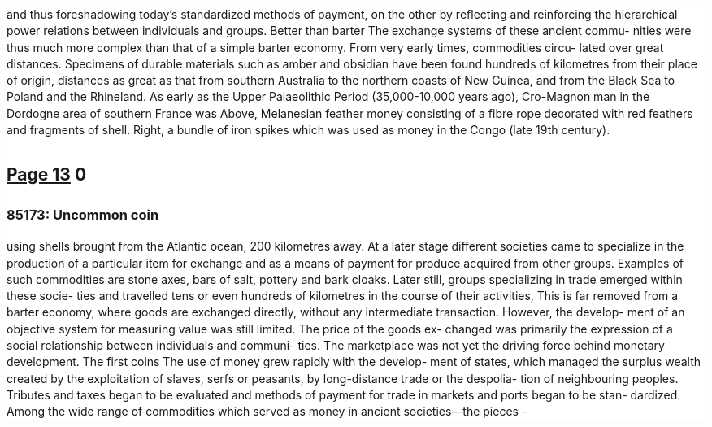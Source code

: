 and thus foreshadowing today’s standardized 
methods of payment, on the other by reflecting 
and reinforcing the hierarchical power relations 
between individuals and groups. 
Better than barter 
The exchange systems of these ancient commu- 
nities were thus much more complex than that 
of a simple barter economy. 
From very early times, commodities circu- 
lated over great distances. Specimens of durable 
materials such as amber and obsidian have been 
found hundreds of kilometres from their place 
of origin, distances as great as that from southern 
Australia to the northern coasts of New Guinea, 
and from the Black Sea to Poland and the 
Rhineland. As early as the Upper Palaeolithic 
Period (35,000-10,000 years ago), Cro-Magnon 
man in the Dordogne area of southern France was 
    Above, Melanesian feather 
money consisting of a fibre 
rope decorated with red 
feathers and fragments of 
shell. Right, a bundle of iron 
spikes which was used as 
money in the Congo (late 
19th century).

## [Page 13](https://demo.humlab.umu.se/courier/085187engo.pdf#page=13) 0

### 85173: Uncommon coin

  
using shells brought from the Atlantic ocean, 200 
kilometres away. 
At a later stage different societies came to 
specialize in the production of a particular item 
for exchange and as a means of payment for 
produce acquired from other groups. Examples 
of such commodities are stone axes, bars of salt, 
pottery and bark cloaks. Later still, groups 
specializing in trade emerged within these socie- 
ties and travelled tens or even hundreds of 
kilometres in the course of their activities, 
This is far removed from a barter economy, 
where goods are exchanged directly, without any 
intermediate transaction. However, the develop- 
ment of an objective system for measuring value 
was still limited. The price of the goods ex- 
changed was primarily the expression of a social 
relationship between individuals and communi- 
ties. The marketplace was not yet the driving 
force behind monetary development. 
The first coins 
The use of money grew rapidly with the develop- 
ment of states, which managed the surplus wealth 
created by the exploitation of slaves, serfs or 
peasants, by long-distance trade or the despolia- 
tion of neighbouring peoples. Tributes and taxes 
began to be evaluated and methods of payment 
for trade in markets and ports began to be stan- 
dardized. 
Among the wide range of commodities which 
served as money in ancient societies—the pieces - 